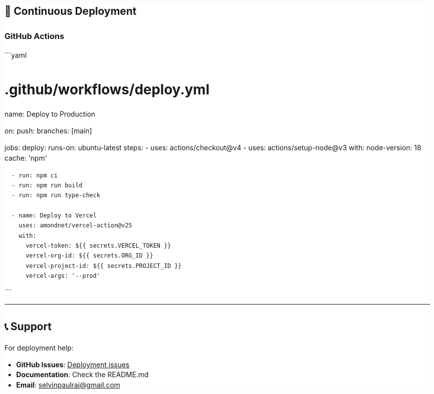 ## 🔄 Continuous Deployment

### GitHub Actions

\`\`\`yaml
# .github/workflows/deploy.yml
name: Deploy to Production

on:
  push:
    branches: [main]

jobs:
  deploy:
    runs-on: ubuntu-latest
    steps:
      - uses: actions/checkout@v4
      - uses: actions/setup-node@v3
        with:
          node-version: 18
          cache: 'npm'
      
      - run: npm ci
      - run: npm run build
      - run: npm run type-check
      
      - name: Deploy to Vercel
        uses: amondnet/vercel-action@v25
        with:
          vercel-token: ${{ secrets.VERCEL_TOKEN }}
          vercel-org-id: ${{ secrets.ORG_ID }}
          vercel-project-id: ${{ secrets.PROJECT_ID }}
          vercel-args: '--prod'
\`\`\`

---

## 📞 Support

For deployment help:
- **GitHub Issues**: [Deployment issues](https://github.com/selvin-paul-raj/copy_me/issues)
- **Documentation**: Check the README.md
- **Email**: selvinpaulraj@gmail.com
